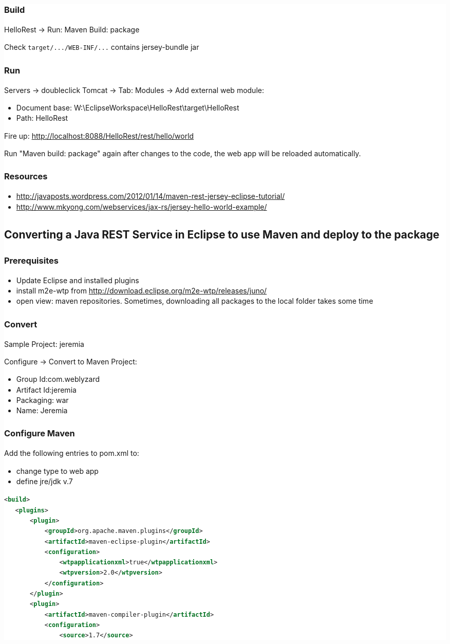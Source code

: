 ### Build

HelloRest -&gt; Run: Maven Build: package

Check `target/.../WEB-INF/...` contains jersey-bundle jar

### Run

Servers -&gt; doubleclick Tomcat -&gt; Tab: Modules -&gt; Add external
web module:

-   Document base: W:\\EclipseWorkspace\\HelloRest\\target\\HelloRest
-   Path: HelloRest

Fire up: <http://localhost:8088/HelloRest/rest/hello/world>

Run "Maven build: package" again after changes to the code, the web app
will be reloaded automatically.

### Resources

-   <http://javaposts.wordpress.com/2012/01/14/maven-rest-jersey-eclipse-tutorial/>
-   <http://www.mkyong.com/webservices/jax-rs/jersey-hello-world-example/>

Converting a Java REST Service in Eclipse to use Maven and deploy to the package
--------------------------------------------------------------------------------


### Prerequisites

-   Update Eclipse and installed plugins
-   install m2e-wtp from
    <http://download.eclipse.org/m2e-wtp/releases/juno/>
-   open view: maven repositories. Sometimes, downloading all packages
    to the local folder takes some time

### Convert

Sample Project: jeremia

Configure -&gt; Convert to Maven Project:

-   Group Id:com.weblyzard
-   Artifact Id:jeremia
-   Packaging: war
-   Name: Jeremia

### Configure Maven

Add the following entries to pom.xml to:

-   change type to web app
-   define jre/jdk v.7

```xml
<build>  
   <plugins>  
       <plugin>  
           <groupId>org.apache.maven.plugins</groupId>  
           <artifactId>maven-eclipse-plugin</artifactId>  
           <configuration>  
               <wtpapplicationxml>true</wtpapplicationxml>  
               <wtpversion>2.0</wtpversion>  
           </configuration>  
       </plugin>  
       <plugin>  
           <artifactId>maven-compiler-plugin</artifactId>  
           <configuration>  
               <source>1.7</source>  
```